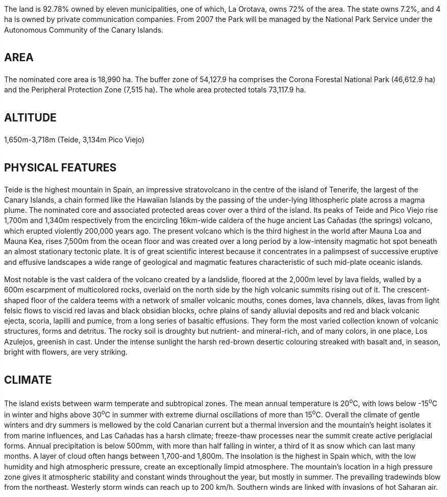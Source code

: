 The land is 92.78% owned by eleven municipalities, one of which, La Orotava, owns 72% of the area. The state owns 7.2%, and 4 ha is owned by private communication companies. From 2007 the Park will be managed by the National Park Service under the Autonomous Community of the Canary Islands.

AREA
----

The nominated core area is 18,990 ha. The buffer zone of 54,127.9 ha comprises the Corona Forestal National Park (46,612.9 ha) and the Peripheral Protection Zone (7,515 ha). The whole area protected totals 73,117.9 ha.

ALTITUDE
--------

1,650m-3,718m (Teide, 3,134m Pico Viejo)

PHYSICAL FEATURES
-----------------

Teide is the highest mountain in Spain, an impressive stratovolcano in the centre of the island of Tenerife, the largest of the Canary Islands, a chain formed like the Hawaiian Islands by the passing of the under-lying lithospheric plate across a magma plume. The nominated core and associated protected areas cover over a third of the island. Its peaks of Teide and Pico Viejo rise 1,700m and 1,340m respectively from the encircling 16km-wide caldera of the huge ancient Las Caňadas (the springs) volcano, which erupted violently 200,000 years ago. The present volcano which is the third highest in the world after Mauna Loa and Mauna Kea, rises 7,500m from the ocean floor and was created over a long period by a low-intensity magmatic hot spot beneath an almost stationary tectonic plate. It is of great scientific interest because it concentrates in a palimpsest of successive eruptive and effusive landscapes a wide range of geological and magmatic features characteristic of such mid-plate oceanic islands.

Most notable is the vast caldera of the volcano created by a landslide, floored at the 2,000m level by lava fields, walled by a 600m escarpment of multicolored rocks, overlaid on the north side by the high volcanic summits rising out of it. The crescent-shaped floor of the caldera teems with a network of smaller volcanic mouths, cones domes, lava channels, dikes, lavas from light felsic flows to viscid red lavas and black obsidian blocks, ochre plains of sandy alluvial deposits and red and black volcanic ejecta, scoria, lapilli and pumice, from a long series of basaltic effusions. They form the most varied collection known of volcanic structures, forms and detritus. The rocky soil is droughty but nutrient- and mineral-rich, and of many colors, in one place, Los Azulejos, greenish in cast. Under the intense sunlight the harsh red-brown desertic colouring streaked with basalt and, in season, bright with flowers, are very striking.

CLIMATE
-------

The island exists between warm temperate and subtropical zones. The mean annual temperature is 20<sup>o</sup>C, with lows below -15<sup>o</sup>C in winter and highs above 30<sup>o</sup>C in summer with extreme diurnal oscillations of more than 15<sup>o</sup>C. Overall the climate of gentle winters and dry summers is mellowed by the cold Canarian current but a thermal inversion and the mountain’s height isolates it from marine influences, and Las Cañadas has a harsh climate; freeze-thaw processes near the summit create active periglacial forms. Annual precipitation is below 500mm, with more than half falling in winter, a third of it as snow which can last many months. A layer of cloud often hangs between 1,700-and 1,800m. The insolation is the highest in Spain which, with the low humidity and high atmospheric pressure, create an exceptionally limpid atmosphere. The mountain’s location in a high pressure zone gives it atmospheric stability and constant winds throughout the year, but mostly in summer. The prevailing tradewinds blow from the northeast. Westerly storm winds can reach up to 200 km/h. Southern winds are linked with invasions of hot Saharan air.
